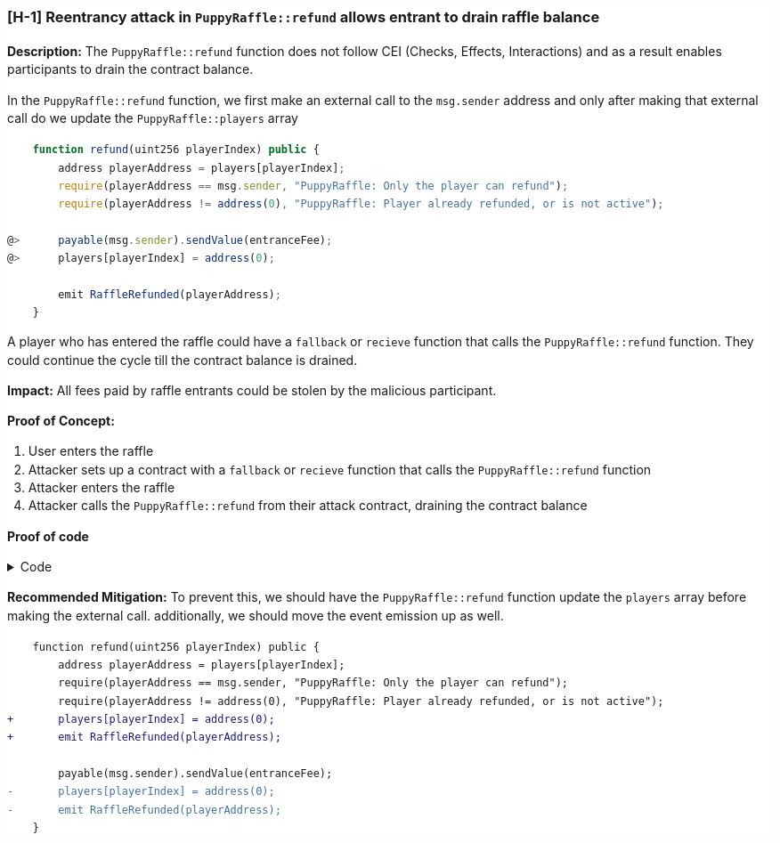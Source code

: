 ### [H-1] Reentrancy attack in `PuppyRaffle::refund` allows entrant to drain raffle balance

**Description:** The `PuppyRaffle::refund` function does not follow CEI (Checks, Effects, Interactions) and as a result enables participants to drain the contract balance.

In the `PuppyRaffle::refund` function, we first make an external call to the `msg.sender` address and only after making that external call do we update the `PuppyRaffle::players` array

```javascript
    function refund(uint256 playerIndex) public {
        address playerAddress = players[playerIndex];
        require(playerAddress == msg.sender, "PuppyRaffle: Only the player can refund");
        require(playerAddress != address(0), "PuppyRaffle: Player already refunded, or is not active");

@>      payable(msg.sender).sendValue(entranceFee);
@>      players[playerIndex] = address(0);

        emit RaffleRefunded(playerAddress);
    }
```

A player who has entered the raffle could have a `fallback` or `recieve` function that calls the `PuppyRaffle::refund` function. They could continue the cycle till the contract balance is drained.

**Impact:** All fees paid by raffle entrants could be stolen by the malicious participant.

**Proof of Concept:**

1. User enters the raffle
2. Attacker sets up a contract with a `fallback` or `recieve` function that calls the `PuppyRaffle::refund` function
3. Attacker enters the raffle
4. Attacker calls the `PuppyRaffle::refund`  from their attack contract, draining the contract balance

**Proof of code**

<details><summary>Code</summary></details>

**Recommended Mitigation:** To prevent this, we should have the `PuppyRaffle::refund` function update the `players` array before making the external call. additionally, we should move the event emission up as well. 

```diff
    function refund(uint256 playerIndex) public {
        address playerAddress = players[playerIndex];
        require(playerAddress == msg.sender, "PuppyRaffle: Only the player can refund");
        require(playerAddress != address(0), "PuppyRaffle: Player already refunded, or is not active");
+       players[playerIndex] = address(0);
+       emit RaffleRefunded(playerAddress);

        payable(msg.sender).sendValue(entranceFee);
-       players[playerIndex] = address(0);
-       emit RaffleRefunded(playerAddress);
    }

```
